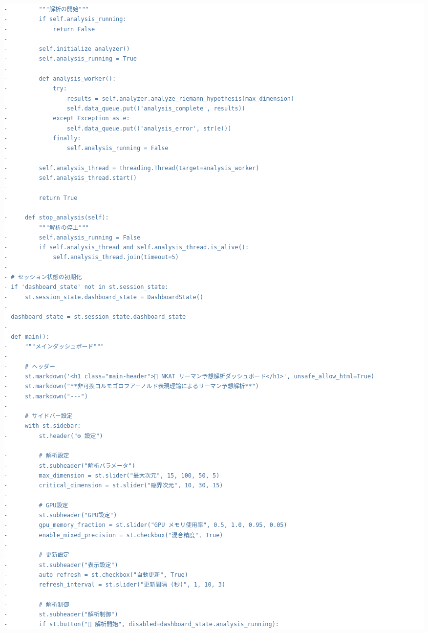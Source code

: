 ```diff
-         """解析の開始"""
-         if self.analysis_running:
-             return False
-         
-         self.initialize_analyzer()
-         self.analysis_running = True
-         
-         def analysis_worker():
-             try:
-                 results = self.analyzer.analyze_riemann_hypothesis(max_dimension)
-                 self.data_queue.put(('analysis_complete', results))
-             except Exception as e:
-                 self.data_queue.put(('analysis_error', str(e)))
-             finally:
-                 self.analysis_running = False
-         
-         self.analysis_thread = threading.Thread(target=analysis_worker)
-         self.analysis_thread.start()
-         
-         return True
-     
-     def stop_analysis(self):
-         """解析の停止"""
-         self.analysis_running = False
-         if self.analysis_thread and self.analysis_thread.is_alive():
-             self.analysis_thread.join(timeout=5)
- 
- # セッション状態の初期化
- if 'dashboard_state' not in st.session_state:
-     st.session_state.dashboard_state = DashboardState()
- 
- dashboard_state = st.session_state.dashboard_state
- 
- def main():
-     """メインダッシュボード"""
-     
-     # ヘッダー
-     st.markdown('<h1 class="main-header">🌌 NKAT リーマン予想解析ダッシュボード</h1>', unsafe_allow_html=True)
-     st.markdown("**非可換コルモゴロフアーノルド表現理論によるリーマン予想解析**")
-     st.markdown("---")
-     
-     # サイドバー設定
-     with st.sidebar:
-         st.header("⚙️ 設定")
-         
-         # 解析設定
-         st.subheader("解析パラメータ")
-         max_dimension = st.slider("最大次元", 15, 100, 50, 5)
-         critical_dimension = st.slider("臨界次元", 10, 30, 15)
-         
-         # GPU設定
-         st.subheader("GPU設定")
-         gpu_memory_fraction = st.slider("GPU メモリ使用率", 0.5, 1.0, 0.95, 0.05)
-         enable_mixed_precision = st.checkbox("混合精度", True)
-         
-         # 更新設定
-         st.subheader("表示設定")
-         auto_refresh = st.checkbox("自動更新", True)
-         refresh_interval = st.slider("更新間隔 (秒)", 1, 10, 3)
-         
-         # 解析制御
-         st.subheader("解析制御")
-         if st.button("🚀 解析開始", disabled=dashboard_state.analysis_running):
```